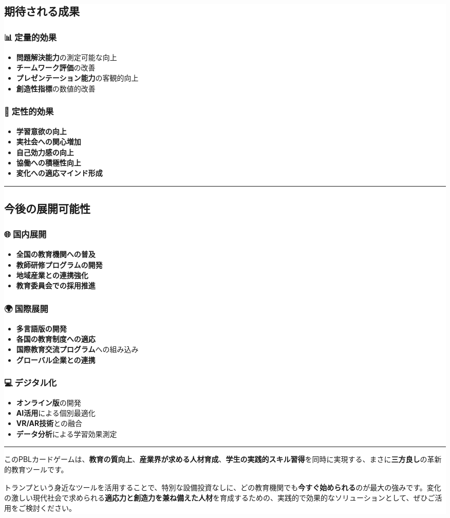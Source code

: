 
## 期待される成果

### 📊 **定量的効果**
- **問題解決能力**の測定可能な向上
- **チームワーク評価**の改善
- **プレゼンテーション能力**の客観的向上
- **創造性指標**の数値的改善

### 🌟 **定性的効果**
- **学習意欲の向上**
- **実社会への関心増加**
- **自己効力感の向上**
- **協働への積極性向上**
- **変化への適応マインド形成**

---

## 今後の展開可能性

### 🌐 **国内展開**
- **全国の教育機関への普及**
- **教師研修プログラムの開発**
- **地域産業との連携強化**
- **教育委員会での採用推進**

### 🌍 **国際展開**
- **多言語版の開発**
- **各国の教育制度への適応**
- **国際教育交流プログラム**への組み込み
- **グローバル企業との連携**

### 💻 **デジタル化**
- **オンライン版**の開発
- **AI活用**による個別最適化
- **VR/AR技術**との融合
- **データ分析**による学習効果測定

---

このPBLカードゲームは、**教育の質向上**、**産業界が求める人材育成**、**学生の実践的スキル習得**を同時に実現する、まさに**三方良し**の革新的教育ツールです。

トランプという身近なツールを活用することで、特別な設備投資なしに、どの教育機関でも**今すぐ始められる**のが最大の強みです。変化の激しい現代社会で求められる**適応力と創造力を兼ね備えた人材**を育成するための、実践的で効果的なソリューションとして、ぜひご活用をご検討ください。
